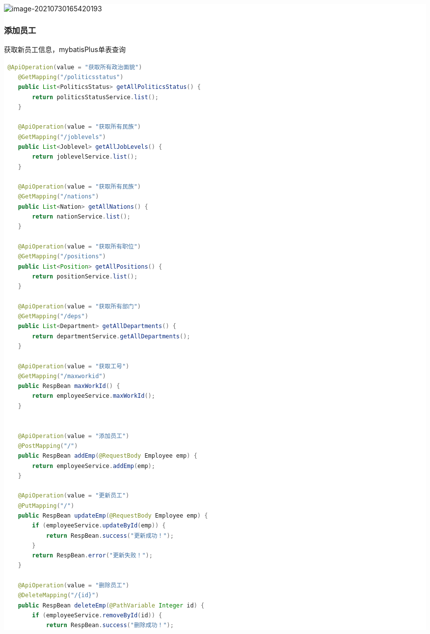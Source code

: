 ![image-20210730165420193](https://gitee.com/dreamlover521/typora-table/raw/master/image-20210730165420193.png)

### 添加员工

获取新员工信息，mybatisPlus单表查询

```java
 @ApiOperation(value = "获取所有政治面貌")
    @GetMapping("/politicsstatus")
    public List<PoliticsStatus> getAllPoliticsStatus() {
        return politicsStatusService.list();
    }

    @ApiOperation(value = "获取所有民族")
    @GetMapping("/joblevels")
    public List<Joblevel> getAllJobLevels() {
        return joblevelService.list();
    }

    @ApiOperation(value = "获取所有民族")
    @GetMapping("/nations")
    public List<Nation> getAllNations() {
        return nationService.list();
    }

    @ApiOperation(value = "获取所有职位")
    @GetMapping("/positions")
    public List<Position> getAllPositions() {
        return positionService.list();
    }

    @ApiOperation(value = "获取所有部门")
    @GetMapping("/deps")
    public List<Department> getAllDepartments() {
        return departmentService.getAllDepartments();
    }

    @ApiOperation(value = "获取工号")
    @GetMapping("/maxworkid")
    public RespBean maxWorkId() {
        return employeeService.maxWorkId();
    }


    @ApiOperation(value = "添加员工")
    @PostMapping("/")
    public RespBean addEmp(@RequestBody Employee emp) {
        return employeeService.addEmp(emp);
    }

    @ApiOperation(value = "更新员工")
    @PutMapping("/")
    public RespBean updateEmp(@RequestBody Employee emp) {
        if (employeeService.updateById(emp)) {
            return RespBean.success("更新成功！");
        }
        return RespBean.error("更新失败！");
    }

    @ApiOperation(value = "删除员工")
    @DeleteMapping("/{id}")
    public RespBean deleteEmp(@PathVariable Integer id) {
        if (employeeService.removeById(id)) {
            return RespBean.success("删除成功！");
```